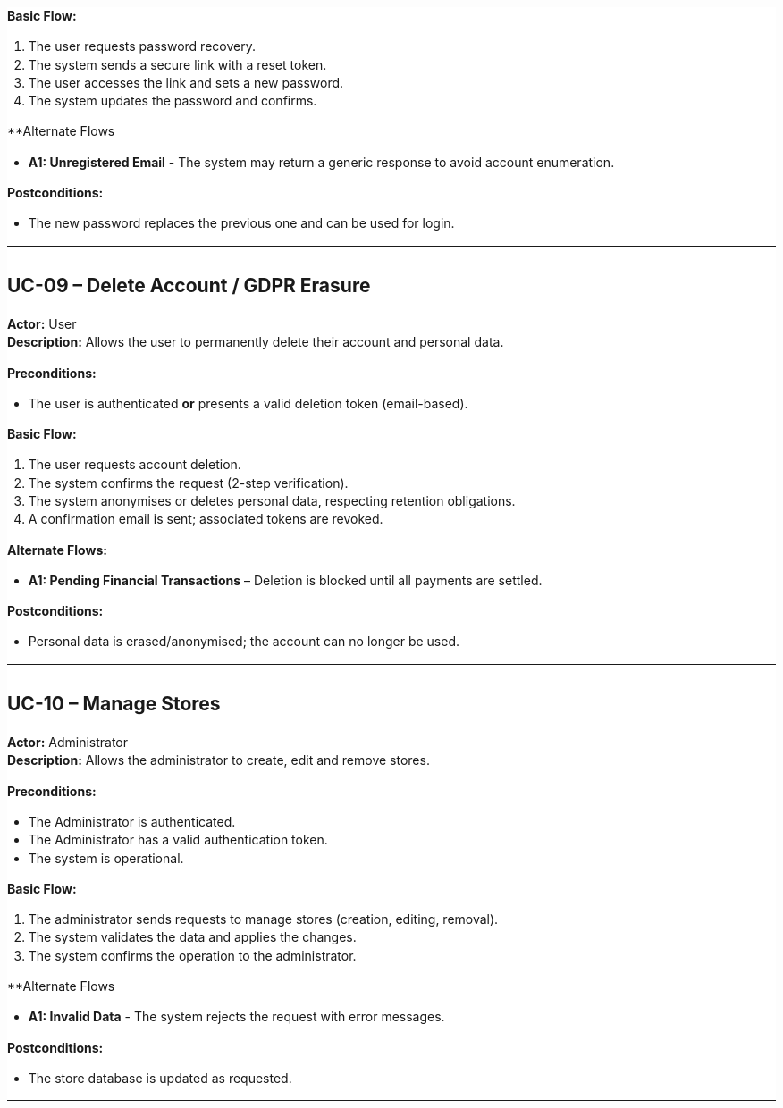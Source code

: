 **Basic Flow:**
1. The user requests password recovery.
2. The system sends a secure link with a reset token.
3. The user accesses the link and sets a new password.
4. The system updates the password and confirms.

**Alternate Flows
- **A1: Unregistered Email** - The system may return a generic response to avoid account enumeration.

**Postconditions:**
- The new password replaces the previous one and can be used for login.

---

## UC-09 – Delete Account / GDPR Erasure

**Actor:** User  
**Description:** Allows the user to permanently delete their account and personal data.

**Preconditions:**
- The user is authenticated **or** presents a valid deletion token (email-based).

**Basic Flow:**
1. The user requests account deletion.
2. The system confirms the request (2-step verification).
3. The system anonymises or deletes personal data, respecting retention obligations.
4. A confirmation email is sent; associated tokens are revoked.

**Alternate Flows:**
- **A1: Pending Financial Transactions** – Deletion is blocked until all payments are settled.

**Postconditions:**
- Personal data is erased/anonymised; the account can no longer be used.

---

## UC-10 – Manage Stores

**Actor:** Administrator  
**Description:** Allows the administrator to create, edit and remove stores.

**Preconditions:**
- The Administrator is authenticated.
- The Administrator has a valid authentication token.
- The system is operational.

**Basic Flow:**
1. The administrator sends requests to manage stores (creation, editing, removal).
2. The system validates the data and applies the changes.
3. The system confirms the operation to the administrator.

**Alternate Flows
- **A1: Invalid Data** - The system rejects the request with error messages.

**Postconditions:**
- The store database is updated as requested.

---